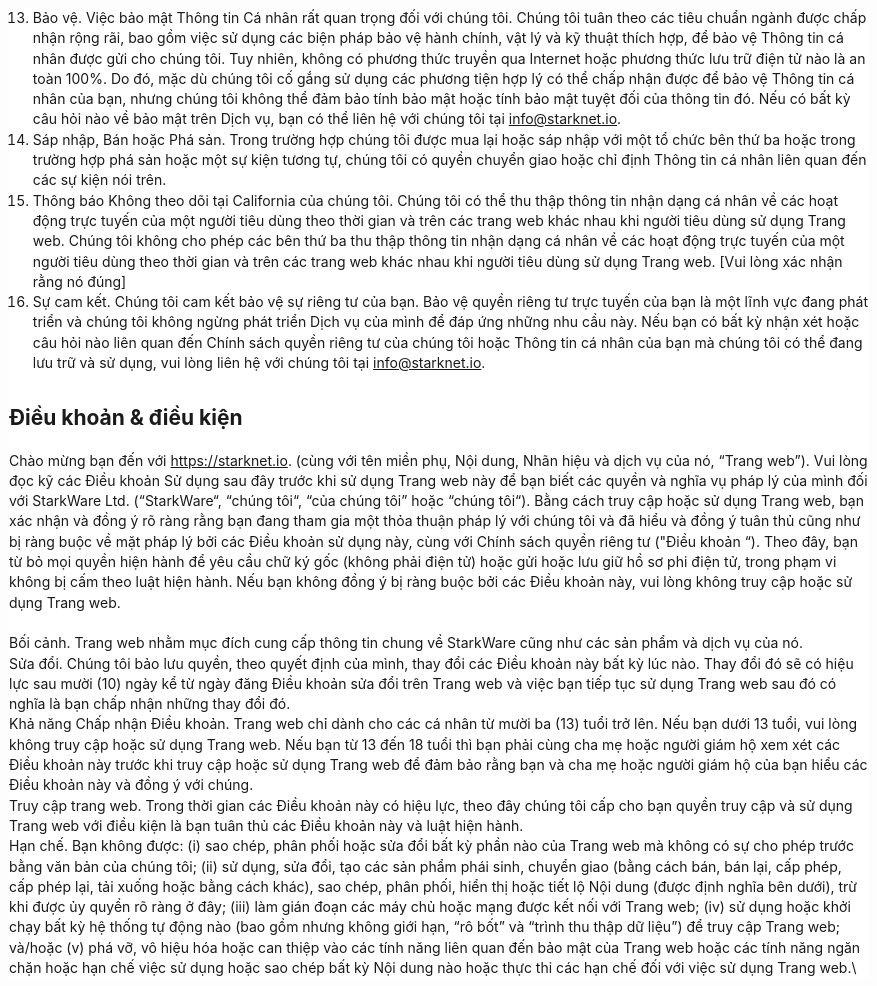 13. Bảo vệ. Việc bảo mật Thông tin Cá nhân rất quan trọng đối với chúng tôi. Chúng tôi tuân theo các tiêu chuẩn ngành được chấp nhận rộng rãi, bao gồm việc sử dụng các biện pháp bảo vệ hành chính, vật lý và kỹ thuật thích hợp, để bảo vệ Thông tin cá nhân được gửi cho chúng tôi. Tuy nhiên, không có phương thức truyền qua Internet hoặc phương thức lưu trữ điện tử nào là an toàn 100%. Do đó, mặc dù chúng tôi cố gắng sử dụng các phương tiện hợp lý có thể chấp nhận được để bảo vệ Thông tin cá nhân của bạn, nhưng chúng tôi không thể đảm bảo tính bảo mật hoặc tính bảo mật tuyệt đối của thông tin đó. Nếu có bất kỳ câu hỏi nào về bảo mật trên Dịch vụ, bạn có thể liên hệ với chúng tôi tại info@starknet.io.
14. Sáp nhập, Bán hoặc Phá sản. Trong trường hợp chúng tôi được mua lại hoặc sáp nhập với một tổ chức bên thứ ba hoặc trong trường hợp phá sản hoặc một sự kiện tương tự, chúng tôi có quyền chuyển giao hoặc chỉ định Thông tin cá nhân liên quan đến các sự kiện nói trên.
15. Thông báo Không theo dõi tại California của chúng tôi. Chúng tôi có thể thu thập thông tin nhận dạng cá nhân về các hoạt động trực tuyến của một người tiêu dùng theo thời gian và trên các trang web khác nhau khi người tiêu dùng sử dụng Trang web. Chúng tôi không cho phép các bên thứ ba thu thập thông tin nhận dạng cá nhân về các hoạt động trực tuyến của một người tiêu dùng theo thời gian và trên các trang web khác nhau khi người tiêu dùng sử dụng Trang web. \[Vui lòng xác nhận rằng nó đúng]
16. Sự cam kết. Chúng tôi cam kết bảo vệ sự riêng tư của bạn. Bảo vệ quyền riêng tư trực tuyến của bạn là một lĩnh vực đang phát triển và chúng tôi không ngừng phát triển Dịch vụ của mình để đáp ứng những nhu cầu này. Nếu bạn có bất kỳ nhận xét hoặc câu hỏi nào liên quan đến Chính sách quyền riêng tư của chúng tôi hoặc Thông tin cá nhân của bạn mà chúng tôi có thể đang lưu trữ và sử dụng, vui lòng liên hệ với chúng tôi tại info@starknet.io.

## Điều khoản & điều kiện

Chào mừng bạn đến với https://starknet.io. (cùng với tên miền phụ, Nội dung, Nhãn hiệu và dịch vụ của nó, “Trang web”). Vui lòng đọc kỹ các Điều khoản Sử dụng sau đây trước khi sử dụng Trang web này để bạn biết các quyền và nghĩa vụ pháp lý của mình đối với StarkWare Ltd. (“StarkWare“, “chúng tôi“, “của chúng tôi” hoặc “chúng tôi“). Bằng cách truy cập hoặc sử dụng Trang web, bạn xác nhận và đồng ý rõ ràng rằng bạn đang tham gia một thỏa thuận pháp lý với chúng tôi và đã hiểu và đồng ý tuân thủ cũng như bị ràng buộc về mặt pháp lý bởi các Điều khoản sử dụng này, cùng với Chính sách quyền riêng tư ("Điều khoản “). Theo đây, bạn từ bỏ mọi quyền hiện hành để yêu cầu chữ ký gốc (không phải điện tử) hoặc gửi hoặc lưu giữ hồ sơ phi điện tử, trong phạm vi không bị cấm theo luật hiện hành. Nếu bạn không đồng ý bị ràng buộc bởi các Điều khoản này, vui lòng không truy cập hoặc sử dụng Trang web.\
\
Bối cảnh. Trang web nhằm mục đích cung cấp thông tin chung về StarkWare cũng như các sản phẩm và dịch vụ của nó.\
Sửa đổi. Chúng tôi bảo lưu quyền, theo quyết định của mình, thay đổi các Điều khoản này bất kỳ lúc nào. Thay đổi đó sẽ có hiệu lực sau mười (10) ngày kể từ ngày đăng Điều khoản sửa đổi trên Trang web và việc bạn tiếp tục sử dụng Trang web sau đó có nghĩa là bạn chấp nhận những thay đổi đó.\
Khả năng Chấp nhận Điều khoản. Trang web chỉ dành cho các cá nhân từ mười ba (13) tuổi trở lên. Nếu bạn dưới 13 tuổi, vui lòng không truy cập hoặc sử dụng Trang web. Nếu bạn từ 13 đến 18 tuổi thì bạn phải cùng cha mẹ hoặc người giám hộ xem xét các Điều khoản này trước khi truy cập hoặc sử dụng Trang web để đảm bảo rằng bạn và cha mẹ hoặc người giám hộ của bạn hiểu các Điều khoản này và đồng ý với chúng.\
Truy cập trang web. Trong thời gian các Điều khoản này có hiệu lực, theo đây chúng tôi cấp cho bạn quyền truy cập và sử dụng Trang web với điều kiện là bạn tuân thủ các Điều khoản này và luật hiện hành.\
Hạn chế. Bạn không được: (i) sao chép, phân phối hoặc sửa đổi bất kỳ phần nào của Trang web mà không có sự cho phép trước bằng văn bản của chúng tôi; (ii) sử dụng, sửa đổi, tạo các sản phẩm phái sinh, chuyển giao (bằng cách bán, bán lại, cấp phép, cấp phép lại, tải xuống hoặc bằng cách khác), sao chép, phân phối, hiển thị hoặc tiết lộ Nội dung (được định nghĩa bên dưới), trừ khi được ủy quyền rõ ràng ở đây; (iii) làm gián đoạn các máy chủ hoặc mạng được kết nối với Trang web; (iv) sử dụng hoặc khởi chạy bất kỳ hệ thống tự động nào (bao gồm nhưng không giới hạn, “rô bốt” và “trình thu thập dữ liệu”) để truy cập Trang web; và/hoặc (v) phá vỡ, vô hiệu hóa hoặc can thiệp vào các tính năng liên quan đến bảo mật của Trang web hoặc các tính năng ngăn chặn hoặc hạn chế việc sử dụng hoặc sao chép bất kỳ Nội dung nào hoặc thực thi các hạn chế đối với việc sử dụng Trang web.\